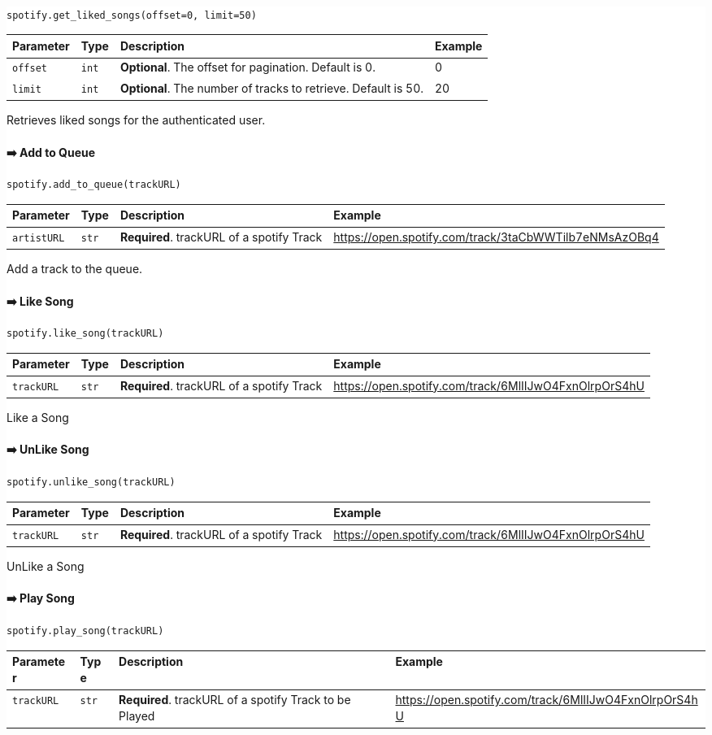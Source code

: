 ```python3
spotify.get_liked_songs(offset=0, limit=50)
```

| Parameter | Type | Description | Example |
| :-------- | :--- | :---------- | :--- |
| `offset` | `int` | **Optional**. The offset for pagination. Default is 0. |0  |
| `limit` | `int` | **Optional**. The number of tracks to retrieve. Default is 50. |20  |

Retrieves liked songs for the authenticated user.


#### <a id="add-to-queue"></a>➡️ Add to Queue

```python3
spotify.add_to_queue(trackURL)
```

| Parameter | Type | Description | Example |
| :-------- | :--- | :---------- | :--- |
| `artistURL` | `str` | **Required**. trackURL of a spotify Track | https://open.spotify.com/track/3taCbWWTilb7eNMsAzOBq4  |

Add a track to the queue.

#### <a id="like-song"></a>➡️ Like Song

```python3
spotify.like_song(trackURL)
```

| Parameter | Type | Description | Example |
| :-------- | :--- | :---------- | :--- |
| `trackURL` | `str` | **Required**. trackURL of a spotify Track | https://open.spotify.com/track/6MlIIJwO4FxnOlrpOrS4hU  |

Like a Song

#### <a id="unlike-song"></a>➡️ UnLike Song

```python3
spotify.unlike_song(trackURL)
```

| Parameter | Type | Description | Example |
| :-------- | :--- | :---------- | :--- |
| `trackURL` | `str` | **Required**. trackURL of a spotify Track | https://open.spotify.com/track/6MlIIJwO4FxnOlrpOrS4hU  |

UnLike a Song

#### <a id="play-song"></a>➡️ Play Song

```python3
spotify.play_song(trackURL)
```

| Parameter | Type | Description | Example |
| :-------- | :--- | :---------- | :--- |
| `trackURL` | `str` | **Required**. trackURL of a spotify Track to be Played | https://open.spotify.com/track/6MlIIJwO4FxnOlrpOrS4hU  |

